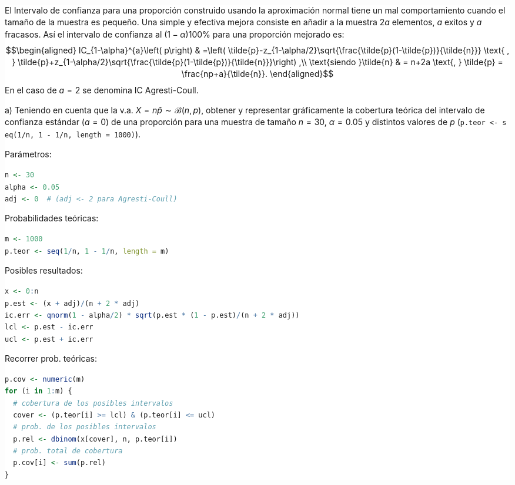 El Intervalo de confianza para una proporción construido usando la
aproximación normal tiene un mal comportamiento cuando el tamaño de
la muestra es pequeño. Una simple y efectiva mejora consiste en
añadir a la muestra $2a$ elementos, $a$ exitos y $a$ fracasos. Así
el intervalo de confianza al $\left(  1-\alpha\right)  100\%$ para
una proporción mejorado es:
$$\begin{aligned}
IC_{1-\alpha}^{a}\left(  p\right)   
& =\left(  \tilde{p}-z_{1-\alpha/2}\sqrt{\frac{\tilde{p}(1-\tilde{p})}{\tilde{n}}} \text{ , }
\tilde{p}+z_{1-\alpha/2}\sqrt{\frac{\tilde{p}(1-\tilde{p})}{\tilde{n}}}\right)  ,\\
\text{siendo }\tilde{n} & = n+2a \text{, } \tilde{p} = \frac{np+a}{\tilde{n}}.
\end{aligned}$$
En el caso de $a=2$ se denomina IC Agresti-Coull.

a)  Teniendo en cuenta que la v.a. $X=n\hat{p}\sim\mathcal{B}(n,p)$,
    obtener y representar gráficamente la cobertura teórica del
    intervalo de confianza estándar ($a=0$) de una proporción para
    una muestra de tamaño $n=30$, $\alpha=0.05$ y distintos valores
    de $p$ (`p.teor <- seq(1/n, 1 - 1/n, length = 1000)`).
        
Parámetros:


```r
n <- 30
alpha <- 0.05
adj <- 0  # (adj <- 2 para Agresti-Coull)
```

Probabilidades teóricas:


```r
m <- 1000
p.teor <- seq(1/n, 1 - 1/n, length = m) 
```

Posibles resultados:


```r
x <- 0:n
p.est <- (x + adj)/(n + 2 * adj) 
ic.err <- qnorm(1 - alpha/2) * sqrt(p.est * (1 - p.est)/(n + 2 * adj))  
lcl <- p.est - ic.err 
ucl <- p.est + ic.err 
```

Recorrer prob. teóricas:


```r
p.cov <- numeric(m)
for (i in 1:m) {
  # cobertura de los posibles intervalos
  cover <- (p.teor[i] >= lcl) & (p.teor[i] <= ucl)  
  # prob. de los posibles intervalos
  p.rel <- dbinom(x[cover], n, p.teor[i])           
  # prob. total de cobertura
  p.cov[i] <- sum(p.rel)                            
}
```
